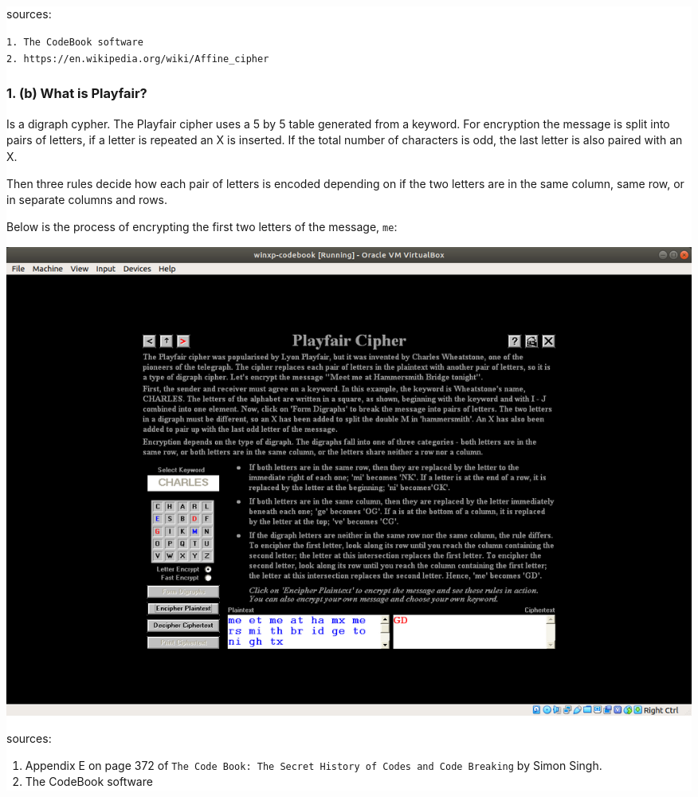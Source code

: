 sources:

	1. The CodeBook software
 	2. https://en.wikipedia.org/wiki/Affine_cipher


### 1. (b) What is Playfair?

Is a digraph cypher. The Playfair cipher uses a 5 by 5 table generated from a keyword. For encryption the message is split into pairs of letters, if a letter is repeated an X is inserted. If the total number of characters is odd, the last letter is also paired with an X.

Then three rules decide how each pair of letters is encoded depending on if the two letters are in the same column, same row, or in separate columns and rows.

Below is the process of encrypting the first two letters of the message, `me`:

![winxp-codebook [Running] - Oracle VM VirtualBox_411](SNN-Lab-1-historical.assets/winxp-codebook%20%5BRunning%5D%20-%20Oracle%20VM%20VirtualBox_411.png)

sources:

1. Appendix E on page 372 of `The Code Book: The Secret History of Codes and Code Breaking` by Simon Singh.
2. The CodeBook software
